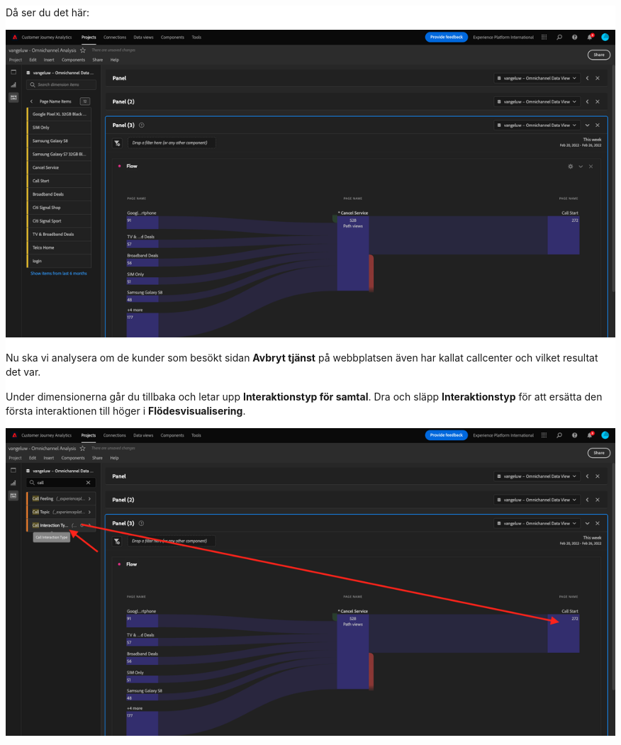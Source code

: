 Då ser du det här:

![demo](./images/pro40.png)

Nu ska vi analysera om de kunder som besökt sidan **Avbryt tjänst** på webbplatsen även har kallat callcenter och vilket resultat det var.

Under dimensionerna går du tillbaka och letar upp **Interaktionstyp för samtal**.
Dra och släpp **Interaktionstyp** för att ersätta den första interaktionen till höger i **Flödesvisualisering**.

![demo](./images/pro43.png)
